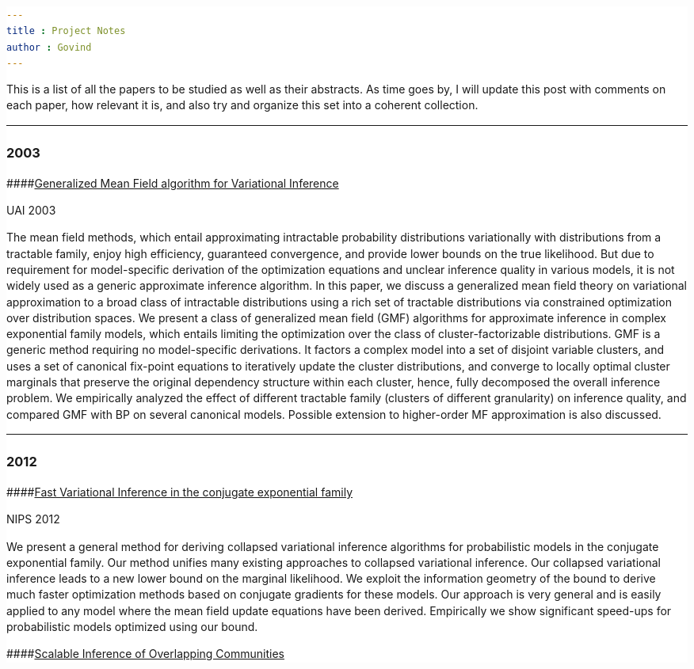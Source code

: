 ```yaml
---
title : Project Notes
author : Govind
---
```


This is a list of all the papers to be studied as well as their abstracts. As time goes by, 
I will update this post with comments on each paper, how relevant it is, and also try and
organize this set into a coherent collection.


---

### 2003

####[Generalized Mean Field algorithm for Variational Inference](https://arxiv.org/abs/1212.2512)

UAI 2003

The mean field methods, which entail approximating intractable probability distributions variationally with distributions from a tractable family, enjoy high efficiency, guaranteed convergence, and provide lower bounds on the true likelihood. But due to requirement for model-specific derivation of the optimization equations and unclear inference quality in various models, it is not widely used as a generic approximate inference algorithm. In this paper, we discuss a generalized mean field theory on variational approximation to a broad class of intractable distributions using a rich set of tractable distributions via constrained optimization over distribution spaces. We present a class of generalized mean field (GMF) algorithms for approximate inference in complex exponential family models, which entails limiting the optimization over the class of cluster-factorizable distributions. GMF is a generic method requiring no model-specific derivations. It factors a complex model into a set of disjoint variable clusters, and uses a set of canonical fix-point equations to iteratively update the cluster distributions, and converge to locally optimal cluster marginals that preserve the original dependency structure within each cluster, hence, fully decomposed the overall inference problem. We empirically analyzed the effect of different tractable family (clusters of different granularity) on inference quality, and compared GMF with BP on several canonical models. Possible extension to higher-order MF approximation is also discussed.

---

### 2012

####[Fast Variational Inference in the conjugate exponential family](http://papers.nips.cc/paper/4766-fast-variational-inference-in-the-conjugate-exponential-family)

NIPS 2012

We present a general method for deriving collapsed variational inference algorithms for probabilistic models in the conjugate exponential family. Our method unifies many existing approaches to collapsed variational inference. Our collapsed variational inference leads to a new lower bound on the marginal likelihood. We exploit the information geometry of the bound to derive much faster optimization methods based on conjugate gradients for these models. Our approach is very general and is easily applied to any model where the mean field update equations have been derived. Empirically we show significant speed-ups for probabilistic models optimized using our bound.

####[Scalable Inference of Overlapping Communities](http://papers.nips.cc/paper/4573-scalable-inference-of-overlapping-communities)

